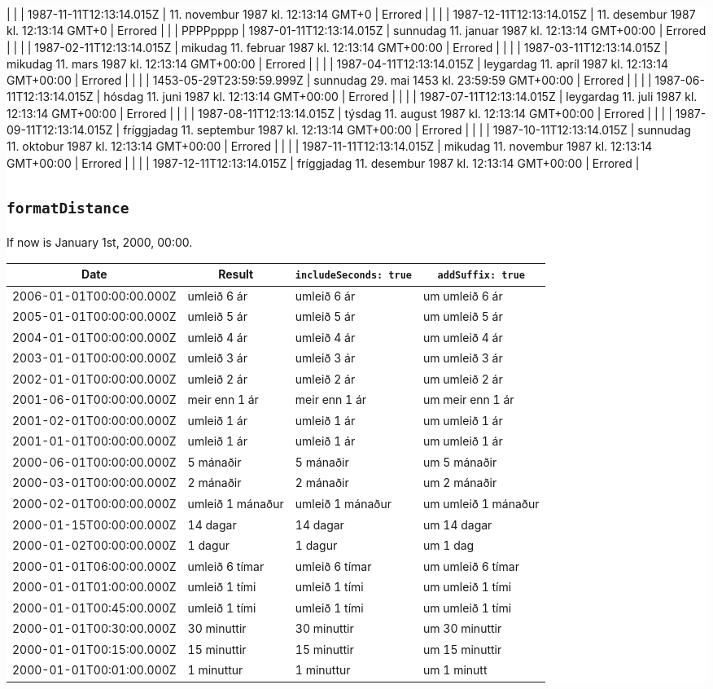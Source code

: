 |                                 |              | 1987-11-11T12:13:14.015Z | 11. novembur 1987 kl. 12:13:14 GMT+0                 | Errored                  |
|                                 |              | 1987-12-11T12:13:14.015Z | 11. desembur 1987 kl. 12:13:14 GMT+0                 | Errored                  |
|                                 | PPPPpppp     | 1987-01-11T12:13:14.015Z | sunnudag 11. januar 1987 kl. 12:13:14 GMT+00:00      | Errored                  |
|                                 |              | 1987-02-11T12:13:14.015Z | mikudag 11. februar 1987 kl. 12:13:14 GMT+00:00      | Errored                  |
|                                 |              | 1987-03-11T12:13:14.015Z | mikudag 11. mars 1987 kl. 12:13:14 GMT+00:00         | Errored                  |
|                                 |              | 1987-04-11T12:13:14.015Z | leygardag 11. apríl 1987 kl. 12:13:14 GMT+00:00      | Errored                  |
|                                 |              | 1453-05-29T23:59:59.999Z | sunnudag 29. mai 1453 kl. 23:59:59 GMT+00:00         | Errored                  |
|                                 |              | 1987-06-11T12:13:14.015Z | hósdag 11. juni 1987 kl. 12:13:14 GMT+00:00          | Errored                  |
|                                 |              | 1987-07-11T12:13:14.015Z | leygardag 11. juli 1987 kl. 12:13:14 GMT+00:00       | Errored                  |
|                                 |              | 1987-08-11T12:13:14.015Z | týsdag 11. august 1987 kl. 12:13:14 GMT+00:00        | Errored                  |
|                                 |              | 1987-09-11T12:13:14.015Z | fríggjadag 11. septembur 1987 kl. 12:13:14 GMT+00:00 | Errored                  |
|                                 |              | 1987-10-11T12:13:14.015Z | sunnudag 11. oktobur 1987 kl. 12:13:14 GMT+00:00     | Errored                  |
|                                 |              | 1987-11-11T12:13:14.015Z | mikudag 11. novembur 1987 kl. 12:13:14 GMT+00:00     | Errored                  |
|                                 |              | 1987-12-11T12:13:14.015Z | fríggjadag 11. desembur 1987 kl. 12:13:14 GMT+00:00  | Errored                  |

## `formatDistance`

If now is January 1st, 2000, 00:00.

| Date                     | Result               | `includeSeconds: true` | `addSuffix: true`          |
| ------------------------ | -------------------- | ---------------------- | -------------------------- |
| 2006-01-01T00:00:00.000Z | umleið 6 ár          | umleið 6 ár            | um umleið 6 ár             |
| 2005-01-01T00:00:00.000Z | umleið 5 ár          | umleið 5 ár            | um umleið 5 ár             |
| 2004-01-01T00:00:00.000Z | umleið 4 ár          | umleið 4 ár            | um umleið 4 ár             |
| 2003-01-01T00:00:00.000Z | umleið 3 ár          | umleið 3 ár            | um umleið 3 ár             |
| 2002-01-01T00:00:00.000Z | umleið 2 ár          | umleið 2 ár            | um umleið 2 ár             |
| 2001-06-01T00:00:00.000Z | meir enn 1 ár        | meir enn 1 ár          | um meir enn 1 ár           |
| 2001-02-01T00:00:00.000Z | umleið 1 ár          | umleið 1 ár            | um umleið 1 ár             |
| 2001-01-01T00:00:00.000Z | umleið 1 ár          | umleið 1 ár            | um umleið 1 ár             |
| 2000-06-01T00:00:00.000Z | 5 mánaðir            | 5 mánaðir              | um 5 mánaðir               |
| 2000-03-01T00:00:00.000Z | 2 mánaðir            | 2 mánaðir              | um 2 mánaðir               |
| 2000-02-01T00:00:00.000Z | umleið 1 mánaður     | umleið 1 mánaður       | um umleið 1 mánaður        |
| 2000-01-15T00:00:00.000Z | 14 dagar             | 14 dagar               | um 14 dagar                |
| 2000-01-02T00:00:00.000Z | 1 dagur              | 1 dagur                | um 1 dag                   |
| 2000-01-01T06:00:00.000Z | umleið 6 tímar       | umleið 6 tímar         | um umleið 6 tímar          |
| 2000-01-01T01:00:00.000Z | umleið 1 tími        | umleið 1 tími          | um umleið 1 tími           |
| 2000-01-01T00:45:00.000Z | umleið 1 tími        | umleið 1 tími          | um umleið 1 tími           |
| 2000-01-01T00:30:00.000Z | 30 minuttir          | 30 minuttir            | um 30 minuttir             |
| 2000-01-01T00:15:00.000Z | 15 minuttir          | 15 minuttir            | um 15 minuttir             |
| 2000-01-01T00:01:00.000Z | 1 minuttur           | 1 minuttur             | um 1 minutt                |